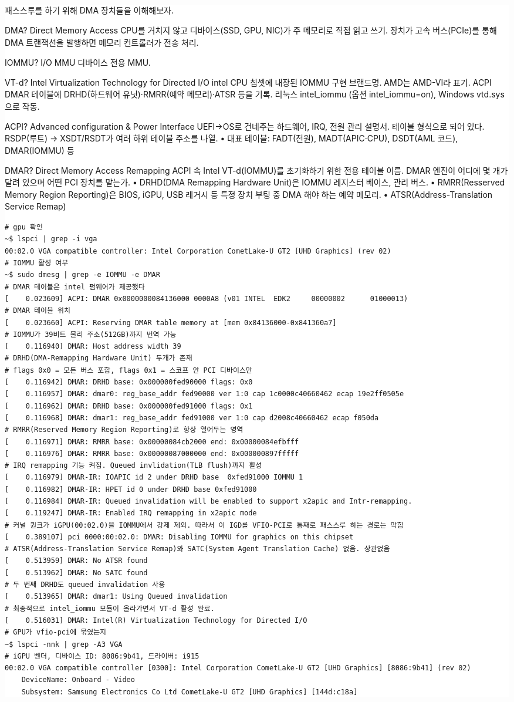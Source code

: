 패스스루를 하기 위해 DMA 장치들을 이해해보자.

DMA? Direct Memory Access
CPU를 거치지 않고 디바이스(SSD, GPU, NIC)가 주 메모리로 직접 읽고 쓰기. 장치가 고속 버스(PCIe)를 통해 DMA 트랜잭션을 발행하면 메모리 컨트롤러가 전송 처리.

IOMMU? I/O MMU
디바이스 전용 MMU.

VT-d? Intel Virtualization Technology for Directed I/O
intel CPU 칩셋에 내장된 IOMMU 구현 브랜드명. AMD는 AMD-VI라 표기. ACPI DMAR 테이블에 DRHD(하드웨어 유닛)·RMRR(예약 메모리)·ATSR 등을 기록. 리눅스 intel_iommu (옵션 intel_iommu=on), Windows vtd.sys으로 작동.

ACPI? Advanced configuration & Power Interface
UEFI->OS로 건네주는 하드웨어, IRQ, 전원 관리 설명서. 테이블 형식으로 되어 있다.
RSDP(루트) → XSDT/RSDT가 여러 하위 테이블 주소를 나열.
• 대표 테이블: FADT(전원), MADT(APIC·CPU), DSDT(AML 코드), DMAR(IOMMU) 등

DMAR? Direct Memory Access Remapping
ACPI 속 Intel VT-d(IOMMU)를 초기화하기 위한 전용 테이블 이름. DMAR 엔진이 어디에 몇 개가 달려 있으며 어떤 PCI 장치를 맡는가.
• DRHD(DMA Remapping Hardware Unit)은 IOMMU 레지스터 베이스, 관리 버스.
• RMRR(Resserved Memory Region Reporting)은 BIOS, iGPU, USB 레거시 등 특정 장치 부팅 중 DMA 해야 하는 예약 메모리.
• ATSR(Address-Translation Service Remap)

```
# gpu 확인
~$ lspci | grep -i vga
00:02.0 VGA compatible controller: Intel Corporation CometLake-U GT2 [UHD Graphics] (rev 02)
# IOMMU 활성 여부
~$ sudo dmesg | grep -e IOMMU -e DMAR
# DMAR 테이블은 intel 펌웨어가 제공했다
[    0.023609] ACPI: DMAR 0x0000000084136000 0000A8 (v01 INTEL  EDK2     00000002      01000013)
# DMAR 테이블 위치
[    0.023660] ACPI: Reserving DMAR table memory at [mem 0x84136000-0x841360a7]
# IOMMU가 39비트 물리 주소(512GB)까지 번역 가능
[    0.116940] DMAR: Host address width 39
# DRHD(DMA-Remapping Hardware Unit) 두개가 존재
# flags 0x0 = 모든 버스 포함, flags 0x1 = 스코프 안 PCI 디바이스만
[    0.116942] DMAR: DRHD base: 0x000000fed90000 flags: 0x0
[    0.116957] DMAR: dmar0: reg_base_addr fed90000 ver 1:0 cap 1c0000c40660462 ecap 19e2ff0505e
[    0.116962] DMAR: DRHD base: 0x000000fed91000 flags: 0x1
[    0.116968] DMAR: dmar1: reg_base_addr fed91000 ver 1:0 cap d2008c40660462 ecap f050da
# RMRR(Reserved Memory Region Reporting)로 항상 열어두는 영역
[    0.116971] DMAR: RMRR base: 0x00000084cb2000 end: 0x00000084efbfff
[    0.116976] DMAR: RMRR base: 0x00000087000000 end: 0x000000897fffff
# IRQ remapping 기능 켜짐. Queued invlidation(TLB flush)까지 활성
[    0.116979] DMAR-IR: IOAPIC id 2 under DRHD base  0xfed91000 IOMMU 1
[    0.116982] DMAR-IR: HPET id 0 under DRHD base 0xfed91000
[    0.116984] DMAR-IR: Queued invalidation will be enabled to support x2apic and Intr-remapping.
[    0.119247] DMAR-IR: Enabled IRQ remapping in x2apic mode
# 커널 퀀크가 iGPU(00:02.0)을 IOMMU에서 강제 제외. 따라서 이 IGD를 VFIO-PCI로 통째로 패스스루 하는 경로는 막힘
[    0.389107] pci 0000:00:02.0: DMAR: Disabling IOMMU for graphics on this chipset
# ATSR(Address-Translation Service Remap)와 SATC(System Agent Translation Cache) 없음. 상관없음
[    0.513959] DMAR: No ATSR found
[    0.513962] DMAR: No SATC found
# 두 번째 DRHD도 queued invalidation 사용
[    0.513965] DMAR: dmar1: Using Queued invalidation
# 최종적으로 intel_iommu 모듈이 올라가면서 VT-d 활성 완료.
[    0.516031] DMAR: Intel(R) Virtualization Technology for Directed I/O
# GPU가 vfio-pci에 묶였는지
~$ lspci -nnk | grep -A3 VGA
# iGPU 벤더, 디바이스 ID: 8086:9b41, 드라이버: i915
00:02.0 VGA compatible controller [0300]: Intel Corporation CometLake-U GT2 [UHD Graphics] [8086:9b41] (rev 02)
	DeviceName: Onboard - Video
	Subsystem: Samsung Electronics Co Ltd CometLake-U GT2 [UHD Graphics] [144d:c18a]
```